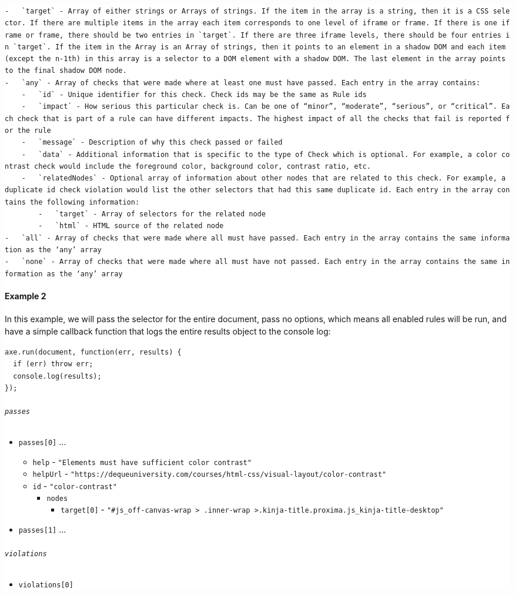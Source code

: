     -   `target` - Array of either strings or Arrays of strings. If the item in the array is a string, then it is a CSS selector. If there are multiple items in the array each item corresponds to one level of iframe or frame. If there is one iframe or frame, there should be two entries in `target`. If there are three iframe levels, there should be four entries in `target`. If the item in the Array is an Array of strings, then it points to an element in a shadow DOM and each item (except the n-1th) in this array is a selector to a DOM element with a shadow DOM. The last element in the array points to the final shadow DOM node.
    -   `any` - Array of checks that were made where at least one must have passed. Each entry in the array contains:
        -   `id` - Unique identifier for this check. Check ids may be the same as Rule ids
        -   `impact` - How serious this particular check is. Can be one of “minor”, “moderate”, “serious”, or “critical”. Each check that is part of a rule can have different impacts. The highest impact of all the checks that fail is reported for the rule
        -   `message` - Description of why this check passed or failed
        -   `data` - Additional information that is specific to the type of Check which is optional. For example, a color contrast check would include the foreground color, background color, contrast ratio, etc.
        -   `relatedNodes` - Optional array of information about other nodes that are related to this check. For example, a duplicate id check violation would list the other selectors that had this same duplicate id. Each entry in the array contains the following information:
            -   `target` - Array of selectors for the related node
            -   `html` - HTML source of the related node
    -   `all` - Array of checks that were made where all must have passed. Each entry in the array contains the same information as the ‘any’ array
    -   `none` - Array of checks that were made where all must have not passed. Each entry in the array contains the same information as the ‘any’ array

#### Example 2

In this example, we will pass the selector for the entire document, pass no options, which means all enabled rules will be run, and have a simple callback function that logs the entire results object to the console log:

    axe.run(document, function(err, results) {
      if (err) throw err;
      console.log(results);
    });

###### `passes`

-   `passes[0]` …

    -   `help` - `"Elements must have sufficient color contrast"`
    -   `helpUrl` - `"https://dequeuniversity.com/courses/html-css/visual-layout/color-contrast"`
    -   `id` - `"color-contrast"`
        -   `nodes`
            -   `target[0]` - `"#js_off-canvas-wrap > .inner-wrap >.kinja-title.proxima.js_kinja-title-desktop"`

-   `passes[1]` …

###### `violations`

-   `violations[0]`
